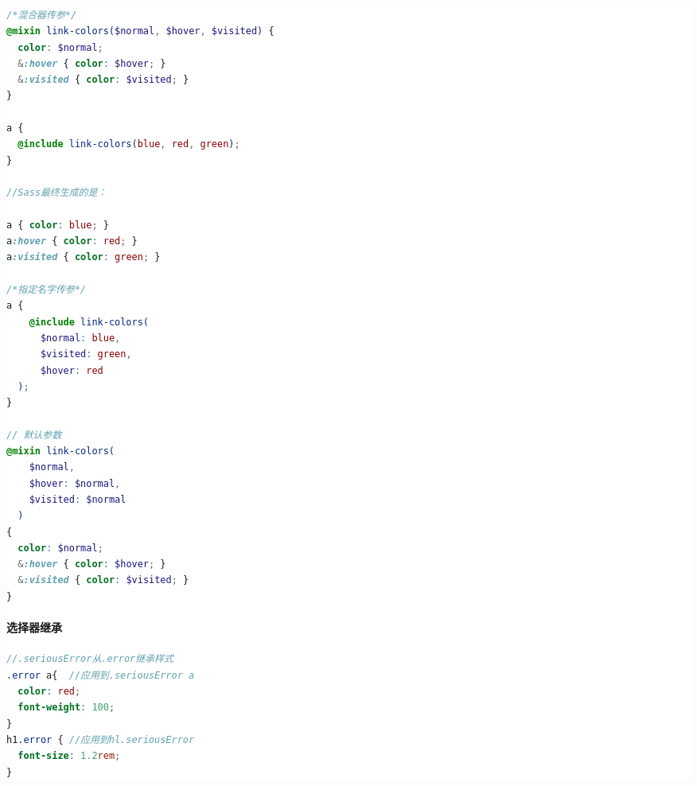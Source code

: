 ```scss
/*混合器传参*/
@mixin link-colors($normal, $hover, $visited) {
  color: $normal;
  &:hover { color: $hover; }
  &:visited { color: $visited; }
}

a {
  @include link-colors(blue, red, green);
}

//Sass最终生成的是：

a { color: blue; }
a:hover { color: red; }
a:visited { color: green; }

/*指定名字传参*/
a {
    @include link-colors(
      $normal: blue,
      $visited: green,
      $hover: red
  );
}

// 默认参数
@mixin link-colors(
    $normal,
    $hover: $normal,
    $visited: $normal
  )
{
  color: $normal;
  &:hover { color: $hover; }
  &:visited { color: $visited; }
}
```

#### 选择器继承

```scss
//.seriousError从.error继承样式
.error a{  //应用到.seriousError a
  color: red;
  font-weight: 100;
}
h1.error { //应用到hl.seriousError
  font-size: 1.2rem;
}
```
